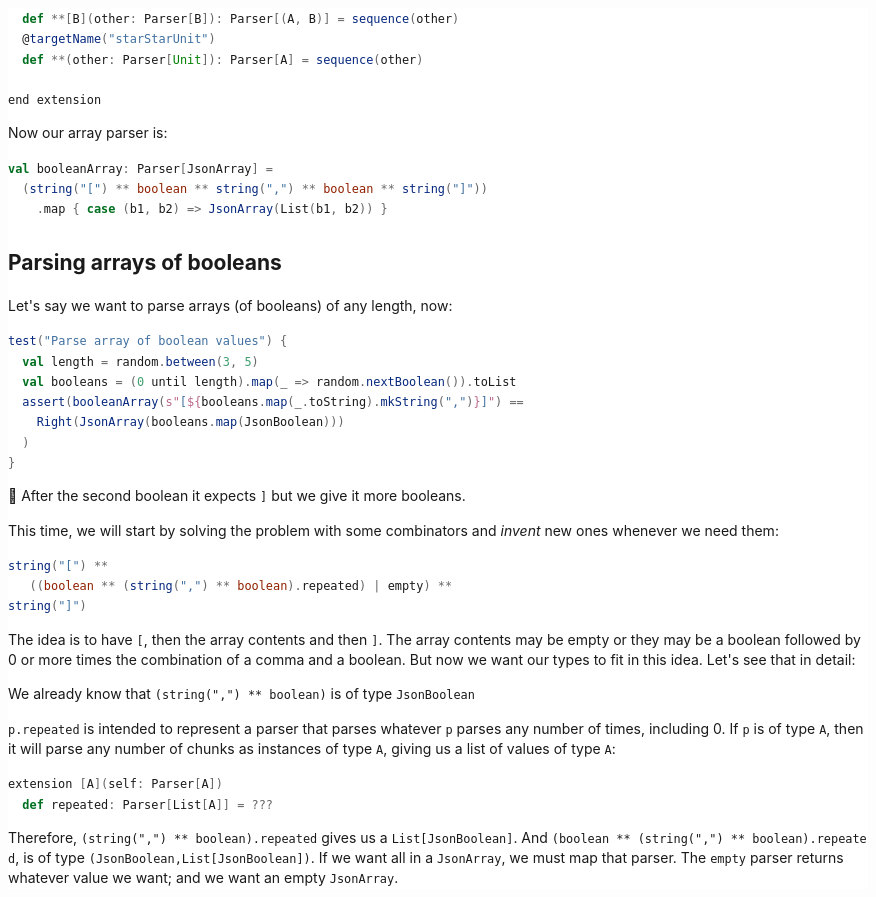 ```scala
  def **[B](other: Parser[B]): Parser[(A, B)] = sequence(other)
  @targetName("starStarUnit")
  def **(other: Parser[Unit]): Parser[A] = sequence(other)

end extension

```

Now our array parser is:

```scala
val booleanArray: Parser[JsonArray] =
  (string("[") ** boolean ** string(",") ** boolean ** string("]"))
    .map { case (b1, b2) => JsonArray(List(b1, b2)) }
```

## Parsing arrays of booleans

Let's say we want to parse arrays (of booleans) of any length, now:

```scala
test("Parse array of boolean values") {
  val length = random.between(3, 5)
  val booleans = (0 until length).map(_ => random.nextBoolean()).toList
  assert(booleanArray(s"[${booleans.map(_.toString).mkString(",")}]") ==
    Right(JsonArray(booleans.map(JsonBoolean)))
  )
}
```

🔴 After the second boolean it expects `]` but we give it more booleans.

This time, we will start by solving the problem with some combinators and _invent_ new ones whenever we need them:

```scala
string("[") **
   ((boolean ** (string(",") ** boolean).repeated) | empty) ** 
string("]")
```

The idea is to have `[`, then the array contents and then `]`. The array contents may be empty or they may be a boolean followed by 0 or more times the combination of a comma and a boolean. But now we want our types to fit in this idea. Let's see that in detail:

We already know that `(string(",") ** boolean)` is of type `JsonBoolean`

`p.repeated` is intended to represent a parser that parses whatever `p` parses any number of times, including 0. If `p` is of type `A`, then it will parse any number of chunks as instances of type `A`, giving us a list of values of type `A`:

```scala
extension [A](self: Parser[A])
  def repeated: Parser[List[A]] = ???
```

Therefore, `(string(",") ** boolean).repeated` gives us a `List[JsonBoolean]`. And `(boolean ** (string(",") ** boolean).repeated`, is of type  `(JsonBoolean,List[JsonBoolean])`. If we want all in a `JsonArray`, we must map that parser. The `empty` parser returns whatever value we want; and we want an empty `JsonArray`.
